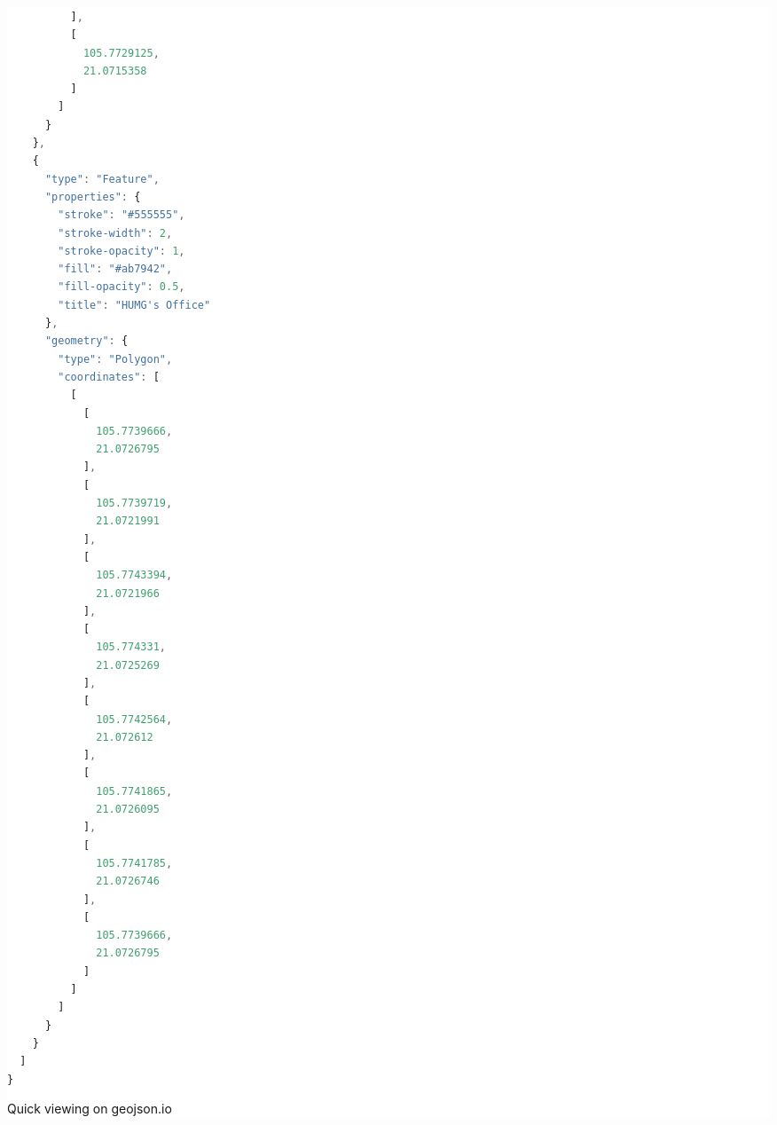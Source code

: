 ```JavaScript
          ],
          [
            105.7729125,
            21.0715358
          ]
        ]
      }
    },
    {
      "type": "Feature",
      "properties": {
        "stroke": "#555555",
        "stroke-width": 2,
        "stroke-opacity": 1,
        "fill": "#ab7942",
        "fill-opacity": 0.5,
        "title": "HUMG's Office"
      },
      "geometry": {
        "type": "Polygon",
        "coordinates": [
          [
            [
              105.7739666,
              21.0726795
            ],
            [
              105.7739719,
              21.0721991
            ],
            [
              105.7743394,
              21.0721966
            ],
            [
              105.774331,
              21.0725269
            ],
            [
              105.7742564,
              21.072612
            ],
            [
              105.7741865,
              21.0726095
            ],
            [
              105.7741785,
              21.0726746
            ],
            [
              105.7739666,
              21.0726795
            ]
          ]
        ]
      }
    }
  ]
}
```
Quick viewing on geojson.io